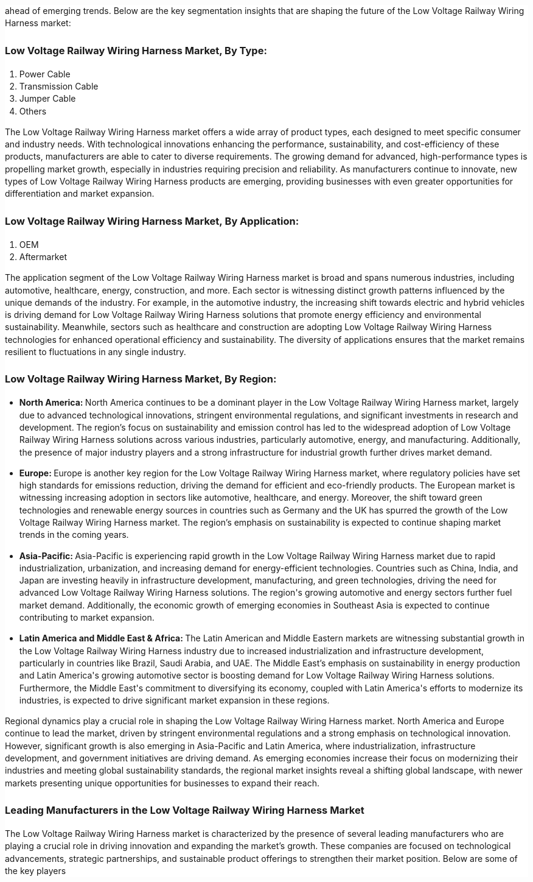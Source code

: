 ahead of emerging trends. Below are the key segmentation insights that are shaping the future of the Low Voltage Railway Wiring Harness market:</p><h3><strong>Low Voltage Railway Wiring Harness Market, By Type:<br /></strong></h3><ol><li>Power Cable<li> Transmission Cable<li> Jumper Cable<li> Others</li></ol><p>The Low Voltage Railway Wiring Harness market offers a wide array of product types, each designed to meet specific consumer and industry needs. With technological innovations enhancing the performance, sustainability, and cost-efficiency of these products, manufacturers are able to cater to diverse requirements. The growing demand for advanced, high-performance types is propelling market growth, especially in industries requiring precision and reliability. As manufacturers continue to innovate, new types of Low Voltage Railway Wiring Harness products are emerging, providing businesses with even greater opportunities for differentiation and market expansion.</p><h3>Low Voltage Railway Wiring Harness Market,&nbsp;By Application:</h3><ol><li>OEM<li> Aftermarket</li></ol><p>The application segment of the Low Voltage Railway Wiring Harness market is broad and spans numerous industries, including automotive, healthcare, energy, construction, and more. Each sector is witnessing distinct growth patterns influenced by the unique demands of the industry. For example, in the automotive industry, the increasing shift towards electric and hybrid vehicles is driving demand for Low Voltage Railway Wiring Harness solutions that promote energy efficiency and environmental sustainability. Meanwhile, sectors such as healthcare and construction are adopting Low Voltage Railway Wiring Harness technologies for enhanced operational efficiency and sustainability. The diversity of applications ensures that the market remains resilient to fluctuations in any single industry.</p><h3>Low Voltage Railway Wiring Harness Market, By Region:</h3><ul><li><p><strong>North America:&nbsp;</strong>North America continues to be a dominant player in the Low Voltage Railway Wiring Harness market, largely due to advanced technological innovations, stringent environmental regulations, and significant investments in research and development. The region&rsquo;s focus on sustainability and emission control has led to the widespread adoption of Low Voltage Railway Wiring Harness solutions across various industries, particularly automotive, energy, and manufacturing. Additionally, the presence of major industry players and a strong infrastructure for industrial growth further drives market demand.</p></li><li><p><strong><strong>Europe:&nbsp;</strong></strong>Europe is another key region for the Low Voltage Railway Wiring Harness market, where regulatory policies have set high standards for emissions reduction, driving the demand for efficient and eco-friendly products. The European market is witnessing increasing adoption in sectors like automotive, healthcare, and energy. Moreover, the shift toward green technologies and renewable energy sources in countries such as Germany and the UK has spurred the growth of the Low Voltage Railway Wiring Harness market. The region&rsquo;s emphasis on sustainability is expected to continue shaping market trends in the coming years.</p></li><li><p><strong><strong>Asia-Pacific:&nbsp;</strong></strong>Asia-Pacific is experiencing rapid growth in the Low Voltage Railway Wiring Harness market due to rapid industrialization, urbanization, and increasing demand for energy-efficient technologies. Countries such as China, India, and Japan are investing heavily in infrastructure development, manufacturing, and green technologies, driving the need for advanced Low Voltage Railway Wiring Harness solutions. The region's growing automotive and energy sectors further fuel market demand. Additionally, the economic growth of emerging economies in Southeast Asia is expected to continue contributing to market expansion.</p></li><li><p><strong><strong>Latin America and Middle East &amp; Africa:&nbsp;</strong></strong>The Latin American and Middle Eastern markets are witnessing substantial growth in the Low Voltage Railway Wiring Harness industry due to increased industrialization and infrastructure development, particularly in countries like Brazil, Saudi Arabia, and UAE. The Middle East&rsquo;s emphasis on sustainability in energy production and Latin America's growing automotive sector is boosting demand for Low Voltage Railway Wiring Harness solutions. Furthermore, the Middle East's commitment to diversifying its economy, coupled with Latin America's efforts to modernize its industries, is expected to drive significant market expansion in these regions.</p></li></ul><p>Regional dynamics play a crucial role in shaping the Low Voltage Railway Wiring Harness market. North America and Europe continue to lead the market, driven by stringent environmental regulations and a strong emphasis on technological innovation. However, significant growth is also emerging in Asia-Pacific and Latin America, where industrialization, infrastructure development, and government initiatives are driving demand. As emerging economies increase their focus on modernizing their industries and meeting global sustainability standards, the regional market insights reveal a shifting global landscape, with newer markets presenting unique opportunities for businesses to expand their reach.</p><h3><strong>Leading Manufacturers in the Low Voltage Railway Wiring Harness Market</strong></h3><p>The Low Voltage Railway Wiring Harness market is characterized by the presence of several leading manufacturers who are playing a crucial role in driving innovation and expanding the market&rsquo;s growth. These companies are focused on technological advancements, strategic partnerships, and sustainable product offerings to strengthen their market position. Below are some of the key players